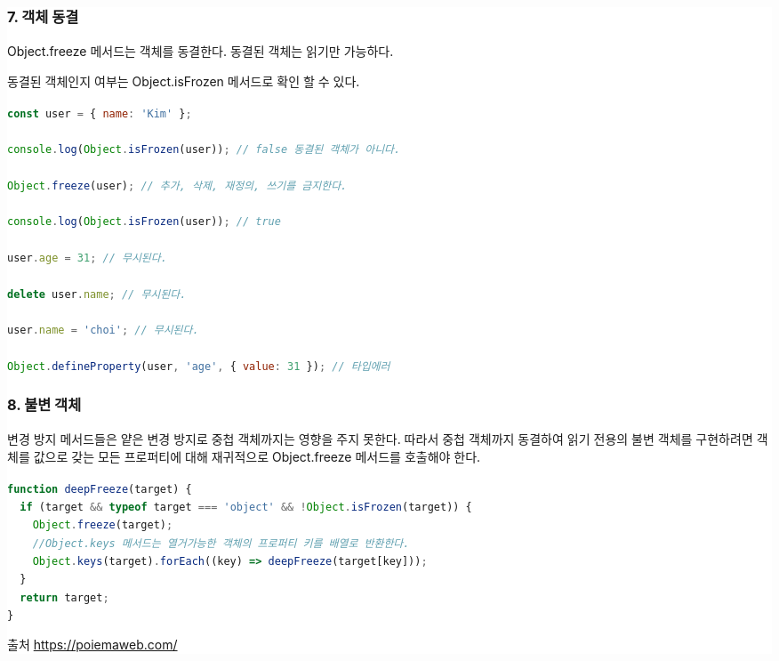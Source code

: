 ### 7. 객체 동결

Object.freeze 메서드는 객체를 동결한다. 동결된 객체는 읽기만 가능하다.

동결된 객체인지 여부는 Object.isFrozen 메서드로 확인 할 수 있다.

```javascript
const user = { name: 'Kim' };

console.log(Object.isFrozen(user)); // false 동결된 객체가 아니다.

Object.freeze(user); // 추가, 삭제, 재정의, 쓰기를 금지한다.

console.log(Object.isFrozen(user)); // true

user.age = 31; // 무시된다.

delete user.name; // 무시된다.

user.name = 'choi'; // 무시된다.

Object.defineProperty(user, 'age', { value: 31 }); // 타입에러
```

### 8. 불변 객체

변경 방지 메서드들은 얕은 변경 방지로 중첩 객체까지는 영향을 주지 못한다.
따라서 중첩 객체까지 동결하여 읽기 전용의 불변 객체를 구현하려면 객체를 값으로 갖는 모든 프로퍼티에 대해 재귀적으로 Object.freeze 메서드를 호출해야 한다.

```javascript
function deepFreeze(target) {
  if (target && typeof target === 'object' && !Object.isFrozen(target)) {
    Object.freeze(target);
    //Object.keys 메서드는 열거가능한 객체의 프로퍼티 키를 배열로 반환한다.
    Object.keys(target).forEach((key) => deepFreeze(target[key]));
  }
  return target;
}
```

출처 https://poiemaweb.com/
